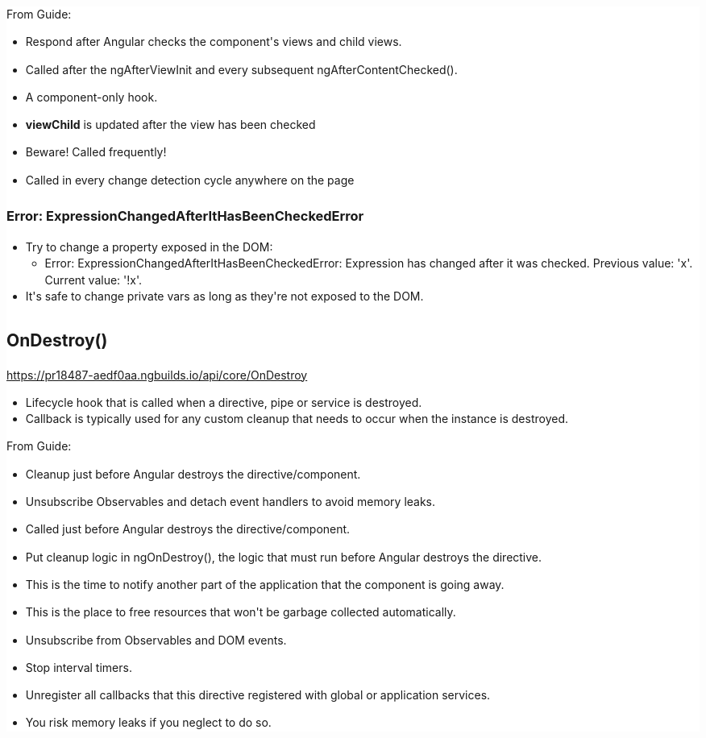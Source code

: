 From Guide:
- Respond after Angular checks the component's views and child views.
- Called after the ngAfterViewInit and every subsequent ngAfterContentChecked().
- A component-only hook.

- **viewChild** is updated after the view has been checked

- Beware! Called frequently!
- Called in every change detection cycle anywhere on the page

### Error: ExpressionChangedAfterItHasBeenCheckedError
- Try to change a property exposed in the DOM:
  - Error: ExpressionChangedAfterItHasBeenCheckedError: Expression has changed after it was checked. Previous value: 'x'. Current value: '!x'.
- It's safe to change private vars as long as they're not exposed to the DOM.

OnDestroy()
--------------------------------------------------------------------------------------------------
https://pr18487-aedf0aa.ngbuilds.io/api/core/OnDestroy
- Lifecycle hook that is called when a directive, pipe or service is destroyed.
- Callback is typically used for any custom cleanup that needs to occur when the instance is destroyed.

From Guide:
- Cleanup just before Angular destroys the directive/component.
- Unsubscribe Observables and detach event handlers to avoid memory leaks.
- Called just before Angular destroys the directive/component.

- Put cleanup logic in ngOnDestroy(), the logic that must run before Angular destroys the directive.
- This is the time to notify another part of the application that the component is going away.
- This is the place to free resources that won't be garbage collected automatically.
- Unsubscribe from Observables and DOM events.
- Stop interval timers.
- Unregister all callbacks that this directive registered with global or application services.
- You risk memory leaks if you neglect to do so.
